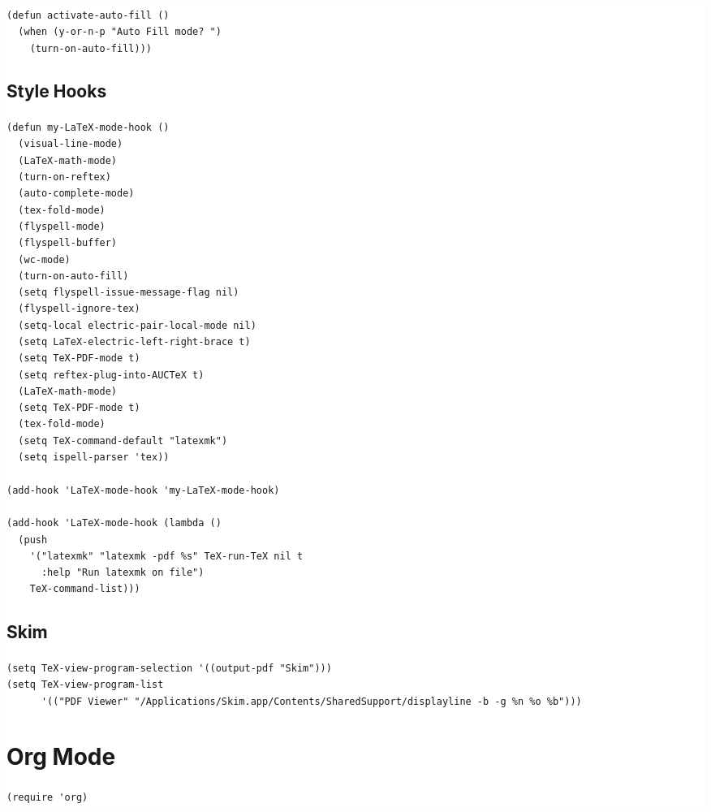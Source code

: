     (defun activate-auto-fill ()
      (when (y-or-n-p "Auto Fill mode? ")
        (turn-on-auto-fill)))


<a id="org8aa5595"></a>

## Style Hooks

    (defun my-LaTeX-mode-hook ()
      (visual-line-mode)
      (LaTeX-math-mode)
      (turn-on-reftex)
      (auto-complete-mode)
      (tex-fold-mode)
      (flyspell-mode)
      (flyspell-buffer)
      (wc-mode)
      (turn-on-auto-fill)
      (setq flyspell-issue-message-flag nil)
      (flyspell-ignore-tex)
      (setq-local electric-pair-local-mode nil)
      (setq LaTeX-electric-left-right-brace t)
      (setq TeX-PDF-mode t)
      (setq reftex-plug-into-AUCTeX t)
      (LaTeX-math-mode)
      (setq TeX-PDF-mode t)
      (tex-fold-mode)
      (setq TeX-command-default "latexmk")
      (setq ispell-parser 'tex))

    (add-hook 'LaTeX-mode-hook 'my-LaTeX-mode-hook)

    (add-hook 'LaTeX-mode-hook (lambda ()
      (push
        '("latexmk" "latexmk -pdf %s" TeX-run-TeX nil t
          :help "Run latexmk on file")
        TeX-command-list)))


<a id="orgaa1b501"></a>

## Skim

    (setq TeX-view-program-selection '((output-pdf "Skim")))
    (setq TeX-view-program-list
          '(("PDF Viewer" "/Applications/Skim.app/Contents/SharedSupport/displayline -b -g %n %o %b")))


<a id="org27c8f7e"></a>

# Org Mode

    (require 'org)
